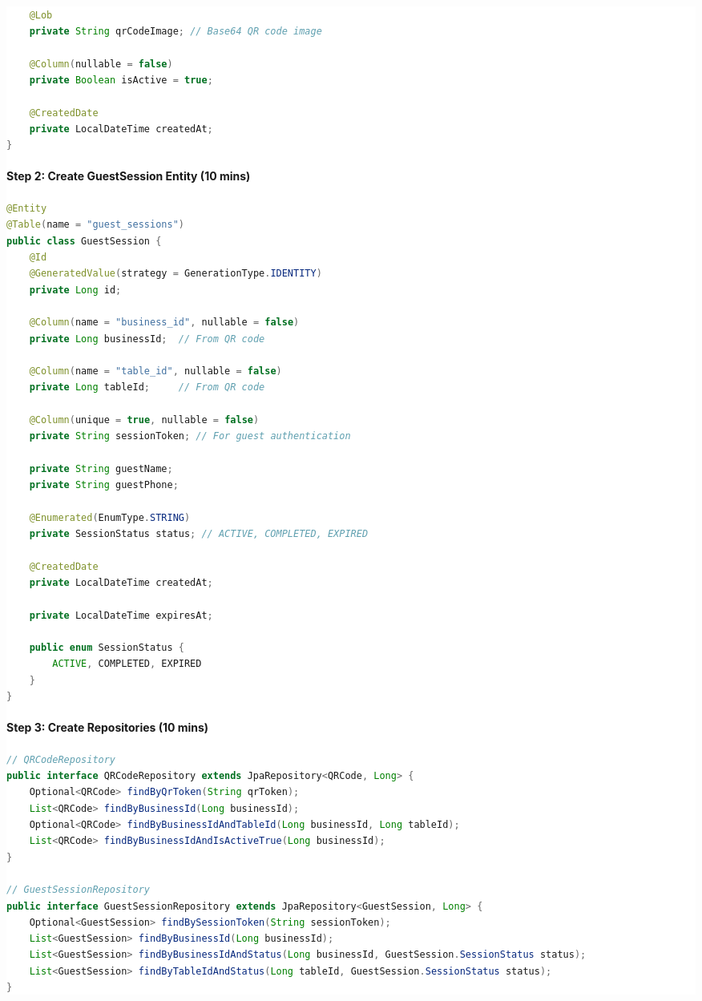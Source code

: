 ```java
    @Lob
    private String qrCodeImage; // Base64 QR code image
    
    @Column(nullable = false)
    private Boolean isActive = true;
    
    @CreatedDate
    private LocalDateTime createdAt;
}
```

#### **Step 2: Create GuestSession Entity (10 mins)**
```java
@Entity
@Table(name = "guest_sessions")
public class GuestSession {
    @Id
    @GeneratedValue(strategy = GenerationType.IDENTITY)
    private Long id;
    
    @Column(name = "business_id", nullable = false)
    private Long businessId;  // From QR code
    
    @Column(name = "table_id", nullable = false)
    private Long tableId;     // From QR code
    
    @Column(unique = true, nullable = false)
    private String sessionToken; // For guest authentication
    
    private String guestName;
    private String guestPhone;
    
    @Enumerated(EnumType.STRING)
    private SessionStatus status; // ACTIVE, COMPLETED, EXPIRED
    
    @CreatedDate
    private LocalDateTime createdAt;
    
    private LocalDateTime expiresAt;
    
    public enum SessionStatus {
        ACTIVE, COMPLETED, EXPIRED
    }
}
```

#### **Step 3: Create Repositories (10 mins)**
```java
// QRCodeRepository
public interface QRCodeRepository extends JpaRepository<QRCode, Long> {
    Optional<QRCode> findByQrToken(String qrToken);
    List<QRCode> findByBusinessId(Long businessId);
    Optional<QRCode> findByBusinessIdAndTableId(Long businessId, Long tableId);
    List<QRCode> findByBusinessIdAndIsActiveTrue(Long businessId);
}

// GuestSessionRepository
public interface GuestSessionRepository extends JpaRepository<GuestSession, Long> {
    Optional<GuestSession> findBySessionToken(String sessionToken);
    List<GuestSession> findByBusinessId(Long businessId);
    List<GuestSession> findByBusinessIdAndStatus(Long businessId, GuestSession.SessionStatus status);
    List<GuestSession> findByTableIdAndStatus(Long tableId, GuestSession.SessionStatus status);
}
```